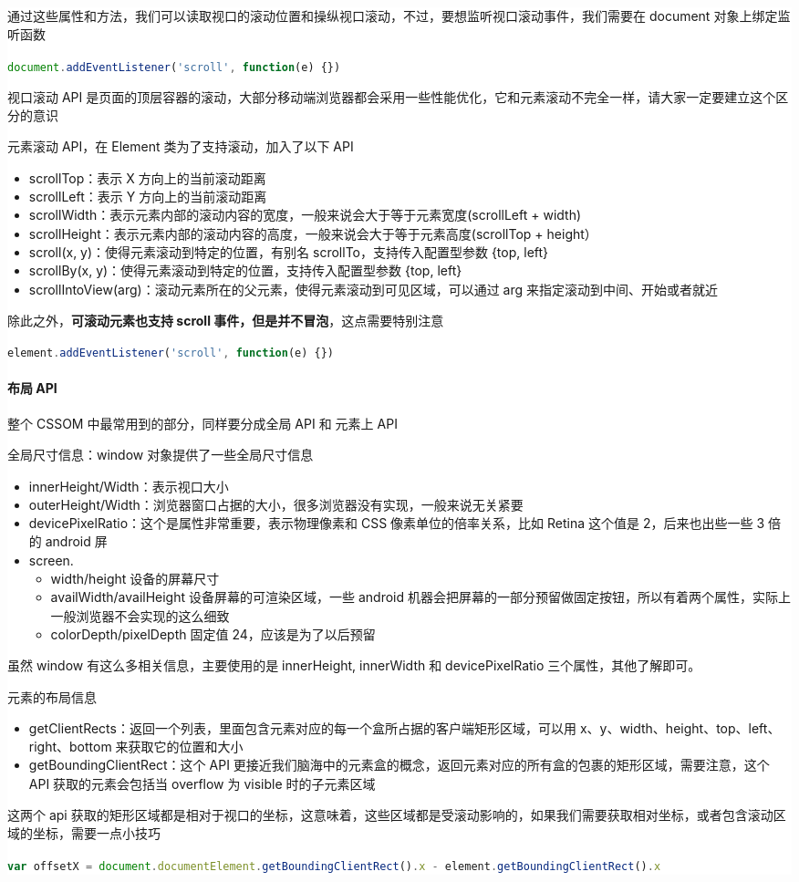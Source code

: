 通过这些属性和方法，我们可以读取视口的滚动位置和操纵视口滚动，不过，要想监听视口滚动事件，我们需要在 document 对象上绑定监听函数
```js
document.addEventListener('scroll', function(e) {})
```

视口滚动 API 是页面的顶层容器的滚动，大部分移动端浏览器都会采用一些性能优化，它和元素滚动不完全一样，请大家一定要建立这个区分的意识

元素滚动 API，在 Element 类为了支持滚动，加入了以下 API
* scrollTop：表示 X 方向上的当前滚动距离
* scrollLeft：表示 Y 方向上的当前滚动距离
* scrollWidth：表示元素内部的滚动内容的宽度，一般来说会大于等于元素宽度(scrollLeft + width)
* scrollHeight：表示元素内部的滚动内容的高度，一般来说会大于等于元素高度(scrollTop + height）
* scroll(x, y)：使得元素滚动到特定的位置，有别名 scrollTo，支持传入配置型参数 {top, left}
* scrollBy(x, y)：使得元素滚动到特定的位置，支持传入配置型参数 {top, left}
* scrollIntoView(arg)：滚动元素所在的父元素，使得元素滚动到可见区域，可以通过 arg 来指定滚动到中间、开始或者就近

除此之外，**可滚动元素也支持 scroll 事件，但是并不冒泡**，这点需要特别注意
```js
element.addEventListener('scroll', function(e) {})
```

#### 布局 API
整个 CSSOM 中最常用到的部分，同样要分成全局 API 和 元素上 API

全局尺寸信息：window 对象提供了一些全局尺寸信息
* innerHeight/Width：表示视口大小
* outerHeight/Width：浏览器窗口占据的大小，很多浏览器没有实现，一般来说无关紧要
* devicePixelRatio：这个是属性非常重要，表示物理像素和 CSS 像素单位的倍率关系，比如 Retina 这个值是 2，后来也出些一些 3 倍的 android 屏
* screen.
  * width/height 设备的屏幕尺寸
  * availWidth/availHeight 设备屏幕的可渲染区域，一些 android 机器会把屏幕的一部分预留做固定按钮，所以有着两个属性，实际上一般浏览器不会实现的这么细致
  * colorDepth/pixelDepth 固定值 24，应该是为了以后预留

虽然 window 有这么多相关信息，主要使用的是 innerHeight, innerWidth 和 devicePixelRatio 三个属性，其他了解即可。

元素的布局信息
* getClientRects：返回一个列表，里面包含元素对应的每一个盒所占据的客户端矩形区域，可以用 x、y、width、height、top、left、right、bottom 来获取它的位置和大小
* getBoundingClientRect：这个 API 更接近我们脑海中的元素盒的概念，返回元素对应的所有盒的包裹的矩形区域，需要注意，这个 API 获取的元素会包括当 overflow 为 visible 时的子元素区域

这两个 api 获取的矩形区域都是相对于视口的坐标，这意味着，这些区域都是受滚动影响的，如果我们需要获取相对坐标，或者包含滚动区域的坐标，需要一点小技巧
```js
var offsetX = document.documentElement.getBoundingClientRect().x - element.getBoundingClientRect().x
```